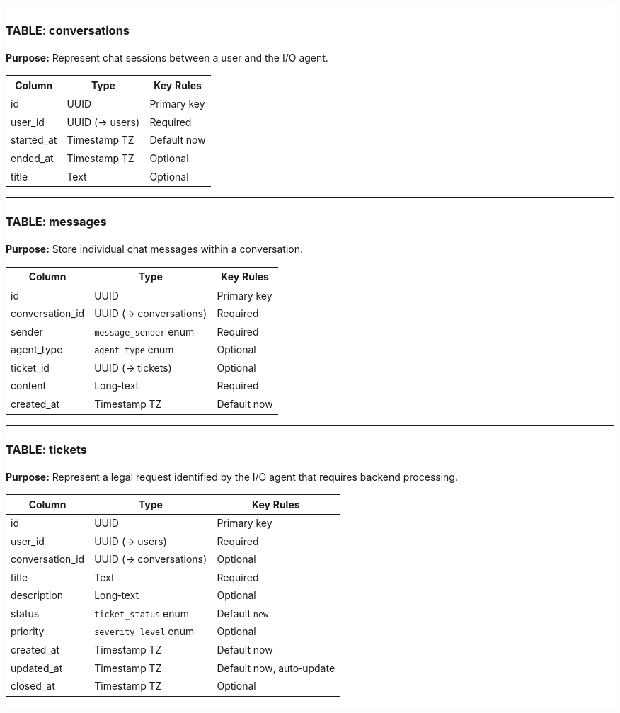 
---

### TABLE: **conversations**

**Purpose:** Represent chat sessions between a user and the I/O agent.

| Column      | Type           | Key Rules   |
| ----------- | -------------- | ----------- |
| id          | UUID           | Primary key |
| user\_id    | UUID (→ users) | Required    |
| started\_at | Timestamp TZ   | Default now |
| ended\_at   | Timestamp TZ   | Optional    |
| title       | Text           | Optional    |

---

### TABLE: **messages**

**Purpose:** Store individual chat messages within a conversation.

| Column           | Type                   | Key Rules   |
| ---------------- | ---------------------- | ----------- |
| id               | UUID                   | Primary key |
| conversation\_id | UUID (→ conversations) | Required    |
| sender           | `message_sender` enum  | Required    |
| agent\_type      | `agent_type` enum      | Optional    |
| ticket\_id       | UUID (→ tickets)       | Optional    |
| content          | Long‑text              | Required    |
| created\_at      | Timestamp TZ           | Default now |

---

### TABLE: **tickets**

**Purpose:** Represent a legal request identified by the I/O agent that requires backend processing.

| Column           | Type                   | Key Rules                |
| ---------------- | ---------------------- | ------------------------ |
| id               | UUID                   | Primary key              |
| user\_id         | UUID (→ users)         | Required                 |
| conversation\_id | UUID (→ conversations) | Optional                 |
| title            | Text                   | Required                 |
| description      | Long‑text              | Optional                 |
| status           | `ticket_status` enum   | Default `new`            |
| priority         | `severity_level` enum  | Optional                 |
| created\_at      | Timestamp TZ           | Default now              |
| updated\_at      | Timestamp TZ           | Default now, auto‑update |
| closed\_at       | Timestamp TZ           | Optional                 |

---